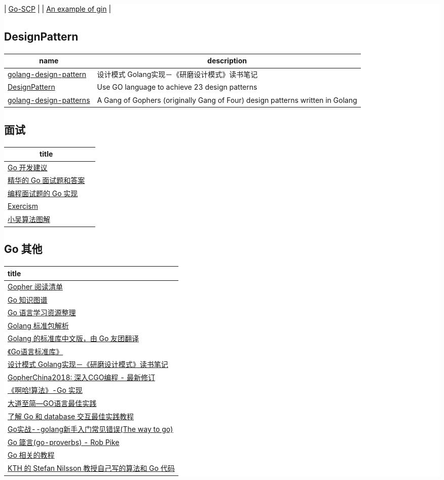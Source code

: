 | [Go-SCP](https://github.com/Checkmarx/Go-SCP)                |
| [An example of gin](https://github.com/EDDYCJY/go-gin-example) |

## DesignPattern

| name                                                         | description                                                  |
| ------------------------------------------------------------ | ------------------------------------------------------------ |
| [golang-design-pattern](https://github.com/senghoo/golang-design-pattern) | 设计模式 Golang实现－《研磨设计模式》读书笔记                |
| [DesignPattern](https://github.com/HCLAC/DesignPattern)      | Use GO language to achieve 23 design patterns                |
| [golang-design-patterns](https://github.com/svett/golang-design-patterns) | A Gang of Gophers (originally Gang of Four) design patterns written in Golang |

## 面试

| title                                                        |      |
| ------------------------------------------------------------ | ---- |
| [Go 开发建议](https://github.com/cristaloleg/go-advices)     |      |
| [精华的 Go 面试题和答案](https://github.com/goquiz/goquiz.github.io) |      |
| [编程面试题的 Go 实现](https://github.com/mrekucci/epi)      |      |
| [Exercism](http://exercism.io/languages/go/about)            |      |
| [小吴算法图解](https://github.com/MisterBooo/LeetCodeAnimation) |      |

## Go 其他

| title                                                        |
| :----------------------------------------------------------- |
| [Gopher 阅读清单](https://github.com/enocom/gopher-reading-list) |
| [Go 知识图谱](https://github.com/gocn/knowledge)             |
| [Go 语言学习资源整理](https://zhuanlan.zhihu.com/p/25493806) |
| [Golang 标准包解析](https://github.com/syaning/go-pkgs)      |
| [Golang 的标准库中文版，由 Go 友团翻译](https://github.com/jemygraw/GoStandardLibrary-Chinese) |
| [《Go语言标准库》](https://github.com/polaris1119/The-Golang-Standard-Library-by-Example) |
| [设计模式 Golang实现－《研磨设计模式》读书笔记](https://github.com/senghoo/golang-design-pattern) |
| [GopherChina2018: 深入CGO编程 - 最新修订](https://github.com/chai2010/gopherchina2018-cgo-talk) |
| [《啊哈!算法》-Go 实现](https://github.com/eruca/aha)        |
| [大道至简—GO语言最佳实践](https://mp.weixin.qq.com/s/hE7ecSywWY8SxoQV0OwBQg) |
| [了解 Go 和 database 交互最佳实践教程](http://go-database-sql.org/overview.html) |
| [Go实战--golang新手入门常见错误(The way to go)](https://blog.csdn.net/wangshubo1989/article/details/72956065) |
| [Go 箴言(go-proverbs) - Rob Pike](https://go-proverbs.github.io/) |
| [Go 相关的教程](https://appliedgo.net/)                      |
| [KTH 的 Stefan Nilsson 教授自己写的算法和 Go 代码](https://yourbasic.org/) |
